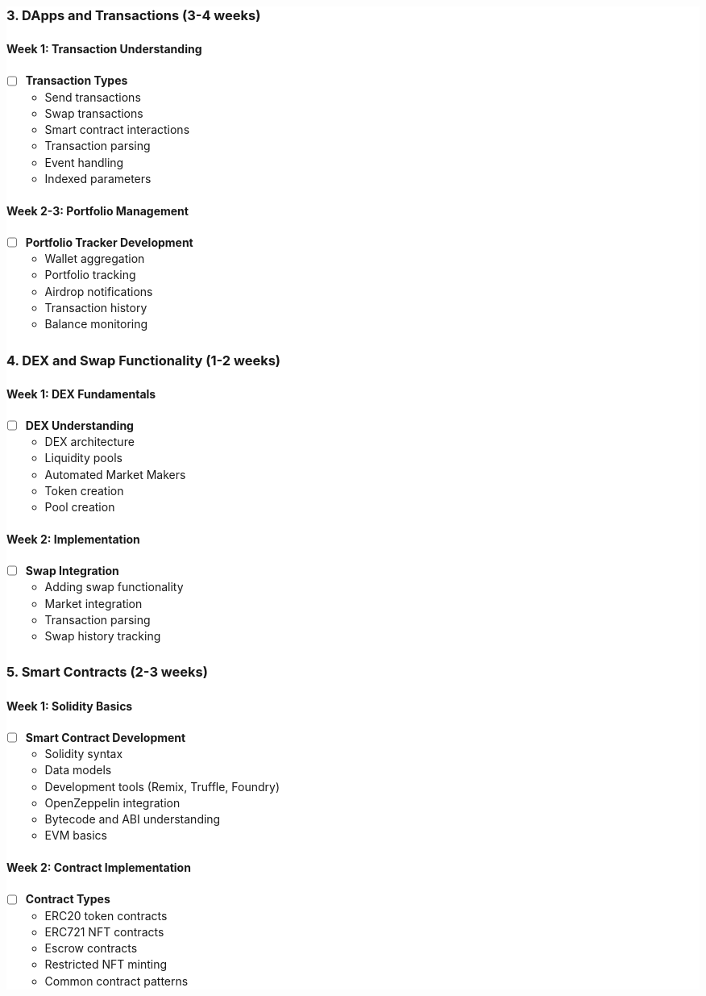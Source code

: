 ### 3. DApps and Transactions (3-4 weeks)
#### Week 1: Transaction Understanding
- [ ] **Transaction Types**
  - Send transactions
  - Swap transactions
  - Smart contract interactions
  - Transaction parsing
  - Event handling
  - Indexed parameters

#### Week 2-3: Portfolio Management
- [ ] **Portfolio Tracker Development**
  - Wallet aggregation
  - Portfolio tracking
  - Airdrop notifications
  - Transaction history
  - Balance monitoring

### 4. DEX and Swap Functionality (1-2 weeks)
#### Week 1: DEX Fundamentals
- [ ] **DEX Understanding**
  - DEX architecture
  - Liquidity pools
  - Automated Market Makers
  - Token creation
  - Pool creation

#### Week 2: Implementation
- [ ] **Swap Integration**
  - Adding swap functionality
  - Market integration
  - Transaction parsing
  - Swap history tracking

### 5. Smart Contracts (2-3 weeks)
#### Week 1: Solidity Basics
- [ ] **Smart Contract Development**
  - Solidity syntax
  - Data models
  - Development tools (Remix, Truffle, Foundry)
  - OpenZeppelin integration
  - Bytecode and ABI understanding
  - EVM basics

#### Week 2: Contract Implementation
- [ ] **Contract Types**
  - ERC20 token contracts
  - ERC721 NFT contracts
  - Escrow contracts
  - Restricted NFT minting
  - Common contract patterns
